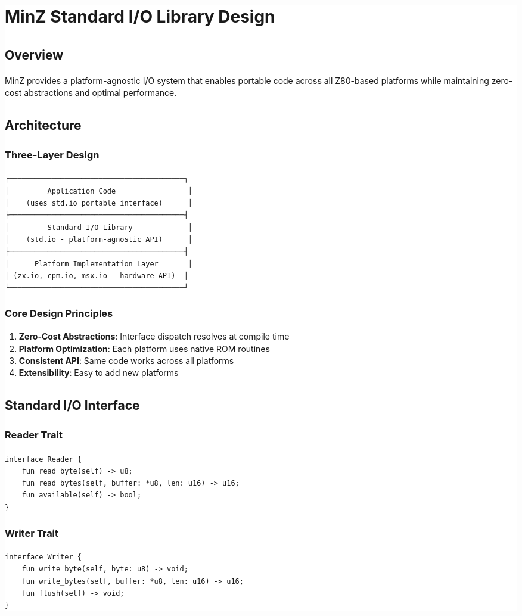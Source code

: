 # MinZ Standard I/O Library Design

## Overview

MinZ provides a platform-agnostic I/O system that enables portable code across all Z80-based platforms while maintaining zero-cost abstractions and optimal performance.

## Architecture

### Three-Layer Design

```
┌─────────────────────────────────────────┐
│         Application Code                 │
│    (uses std.io portable interface)      │
├─────────────────────────────────────────┤
│         Standard I/O Library             │
│    (std.io - platform-agnostic API)      │
├─────────────────────────────────────────┤
│      Platform Implementation Layer       │
│ (zx.io, cpm.io, msx.io - hardware API)  │
└─────────────────────────────────────────┘
```

### Core Design Principles

1. **Zero-Cost Abstractions**: Interface dispatch resolves at compile time
2. **Platform Optimization**: Each platform uses native ROM routines
3. **Consistent API**: Same code works across all platforms
4. **Extensibility**: Easy to add new platforms

## Standard I/O Interface

### Reader Trait
```minz
interface Reader {
    fun read_byte(self) -> u8;
    fun read_bytes(self, buffer: *u8, len: u16) -> u16;
    fun available(self) -> bool;
}
```

### Writer Trait
```minz
interface Writer {
    fun write_byte(self, byte: u8) -> void;
    fun write_bytes(self, buffer: *u8, len: u16) -> u16;
    fun flush(self) -> void;
}
```
